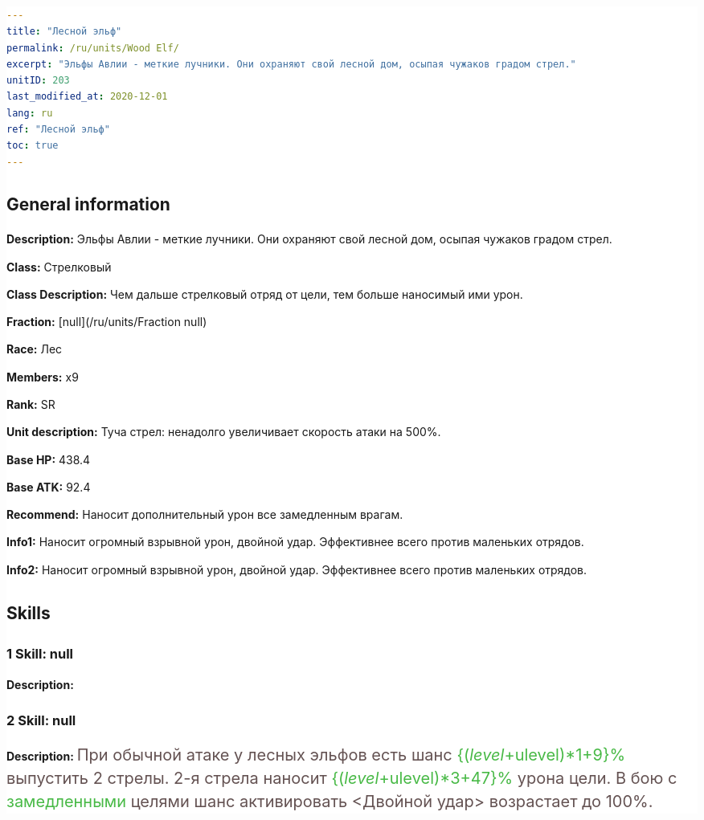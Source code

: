 ```yaml
---
title: "Лесной эльф"
permalink: /ru/units/Wood Elf/
excerpt: "Эльфы Авлии - меткие лучники. Они охраняют свой лесной дом, осыпая чужаков градом стрел."
unitID: 203
last_modified_at: 2020-12-01
lang: ru
ref: "Лесной эльф"
toc: true
---
```

## General information
 **Description:** Эльфы Авлии - меткие лучники. Они охраняют свой лесной дом, осыпая чужаков градом стрел.

 **Class:** Стрелковый

 **Class Description:** Чем дальше стрелковый отряд от цели, тем больше наносимый ими урон.

 **Fraction:** [null](/ru/units/Fraction null)

 **Race:** Лес

 **Members:** x9

 **Rank:** SR

 **Unit description:** Туча стрел: ненадолго увеличивает скорость атаки на 500%.

 **Base HP:** 438.4

 **Base ATK:** 92.4

 **Recommend:** Наносит дополнительный урон все замедленным врагам.

 **Info1:** Наносит огромный взрывной урон, двойной удар. Эффективнее всего против маленьких отрядов.

 **Info2:** Наносит огромный взрывной урон, двойной удар. Эффективнее всего против маленьких отрядов.

## Skills
### 1 Skill: null
 **Description:** 

### 2 Skill: null
 **Description:** <span style="color: #645252;font-size:20px">При обычной атаке у лесных эльфов есть шанс </span><span style="color: black"><span style="color: #48b946;font-size:20px">{($level+$ulevel)*1+9}%</span><span style="color: black"><span style="color: #645252;font-size:20px"> выпустить 2 стрелы. 2-я стрела наносит </span><span style="color: black"><span style="color: #48b946;font-size:20px">{($level+$ulevel)*3+47}%</span><span style="color: black"><span style="color: #645252;font-size:20px"> урона цели. В бою с </span><span style="color: black"><span style="color: #48b946;font-size:20px">замедленными</span><span style="color: black"><span style="color: #645252;font-size:20px"> целями шанс активировать <Двойной удар> возрастает до 100%.</span><span style="color: black">
